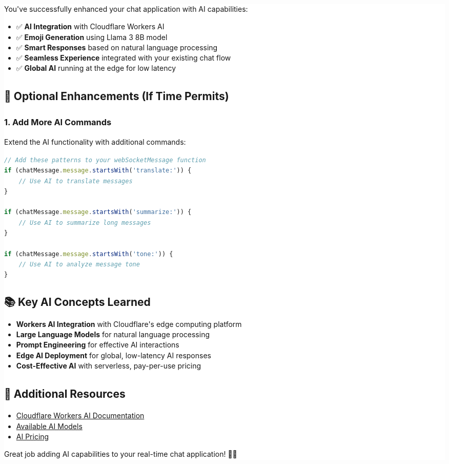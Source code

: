You've successfully enhanced your chat application with AI capabilities:

- ✅ **AI Integration** with Cloudflare Workers AI
- ✅ **Emoji Generation** using Llama 3 8B model
- ✅ **Smart Responses** based on natural language processing
- ✅ **Seamless Experience** integrated with your existing chat flow
- ✅ **Global AI** running at the edge for low latency

## 🔧 Optional Enhancements (If Time Permits)

### 1. Add More AI Commands

Extend the AI functionality with additional commands:

```typescript
// Add these patterns to your webSocketMessage function
if (chatMessage.message.startsWith('translate:')) {
    // Use AI to translate messages
}

if (chatMessage.message.startsWith('summarize:')) {
    // Use AI to summarize long messages
}

if (chatMessage.message.startsWith('tone:')) {
    // Use AI to analyze message tone
}
```

## 📚 Key AI Concepts Learned

- **Workers AI Integration** with Cloudflare's edge computing platform
- **Large Language Models** for natural language processing
- **Prompt Engineering** for effective AI interactions
- **Edge AI Deployment** for global, low-latency AI responses
- **Cost-Effective AI** with serverless, pay-per-use pricing

## 🔗 Additional Resources

- [Cloudflare Workers AI Documentation](https://developers.cloudflare.com/workers-ai/)
- [Available AI Models](https://developers.cloudflare.com/workers-ai/models/)
- [AI Pricing](https://developers.cloudflare.com/workers-ai/platform/pricing/)

Great job adding AI capabilities to your real-time chat application! 🤖🚀

